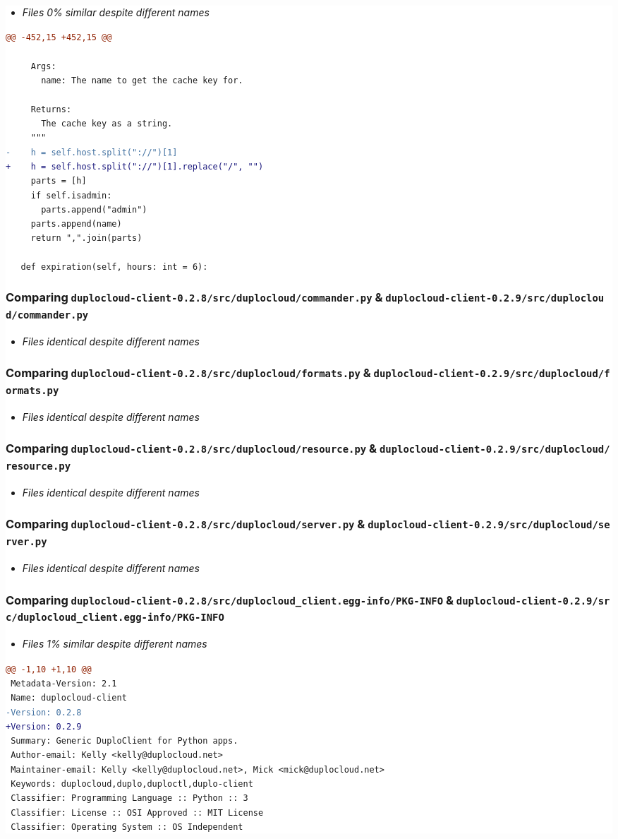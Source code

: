  * *Files 0% similar despite different names*

```diff
@@ -452,15 +452,15 @@
 
     Args:
       name: The name to get the cache key for.
 
     Returns:
       The cache key as a string.
     """
-    h = self.host.split("://")[1]
+    h = self.host.split("://")[1].replace("/", "")
     parts = [h]
     if self.isadmin:
       parts.append("admin")
     parts.append(name)
     return ",".join(parts)
   
   def expiration(self, hours: int = 6):
```

### Comparing `duplocloud-client-0.2.8/src/duplocloud/commander.py` & `duplocloud-client-0.2.9/src/duplocloud/commander.py`

 * *Files identical despite different names*

### Comparing `duplocloud-client-0.2.8/src/duplocloud/formats.py` & `duplocloud-client-0.2.9/src/duplocloud/formats.py`

 * *Files identical despite different names*

### Comparing `duplocloud-client-0.2.8/src/duplocloud/resource.py` & `duplocloud-client-0.2.9/src/duplocloud/resource.py`

 * *Files identical despite different names*

### Comparing `duplocloud-client-0.2.8/src/duplocloud/server.py` & `duplocloud-client-0.2.9/src/duplocloud/server.py`

 * *Files identical despite different names*

### Comparing `duplocloud-client-0.2.8/src/duplocloud_client.egg-info/PKG-INFO` & `duplocloud-client-0.2.9/src/duplocloud_client.egg-info/PKG-INFO`

 * *Files 1% similar despite different names*

```diff
@@ -1,10 +1,10 @@
 Metadata-Version: 2.1
 Name: duplocloud-client
-Version: 0.2.8
+Version: 0.2.9
 Summary: Generic DuploClient for Python apps.
 Author-email: Kelly <kelly@duplocloud.net>
 Maintainer-email: Kelly <kelly@duplocloud.net>, Mick <mick@duplocloud.net>
 Keywords: duplocloud,duplo,duploctl,duplo-client
 Classifier: Programming Language :: Python :: 3
 Classifier: License :: OSI Approved :: MIT License
 Classifier: Operating System :: OS Independent
```
